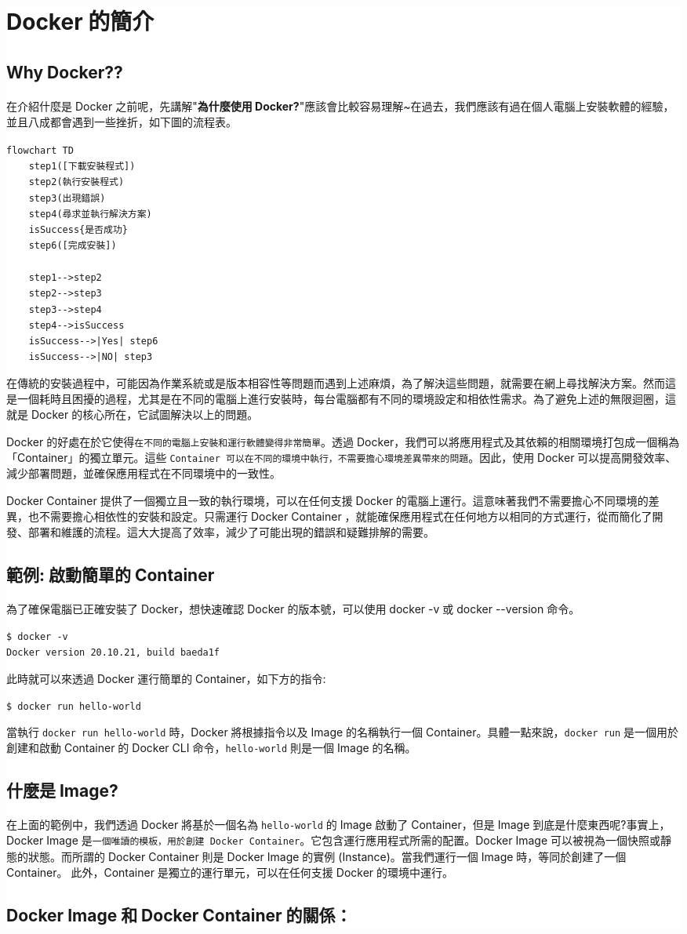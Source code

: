 # Docker 的簡介

## **Why Docker??**
在介紹什麼是 Docker 之前呢，先講解"**為什麼使用 Docker?**"應該會比較容易理解~在過去，我們應該有過在個人電腦上安裝軟體的經驗，並且八成都會遇到一些挫折，如下圖的流程表。

```mermaid
flowchart TD
    step1([下載安裝程式])
    step2(執行安裝程式)
    step3(出現錯誤)
    step4(尋求並執行解決方案)
    isSuccess{是否成功}
    step6([完成安裝])
    
    step1-->step2
    step2-->step3
    step3-->step4
    step4-->isSuccess
    isSuccess-->|Yes| step6
    isSuccess-->|NO| step3
```

在傳統的安裝過程中，可能因為作業系統或是版本相容性等問題而遇到上述麻煩，為了解決這些問題，就需要在網上尋找解決方案。然而這是一個耗時且困擾的過程，尤其是在不同的電腦上進行安裝時，每台電腦都有不同的環境設定和相依性需求。為了避免上述的無限迴圈，這就是 Docker 的核心所在，它試圖解決以上的問題。

Docker 的好處在於它使得`在不同的電腦上安裝和運行軟體變得非常簡單`。透過 Docker，我們可以將應用程式及其依賴的相關環境打包成一個稱為「Container」的獨立單元。這些 `Container 可以在不同的環境中執行，不需要擔心環境差異帶來的問題`。因此，使用 Docker 可以提高開發效率、減少部署問題，並確保應用程式在不同環境中的一致性。

Docker Container 提供了一個獨立且一致的執行環境，可以在任何支援 Docker 的電腦上運行。這意味著我們不需要擔心不同環境的差異，也不需要擔心相依性的安裝和設定。只需運行 Docker  Container ，就能確保應用程式在任何地方以相同的方式運行，從而簡化了開發、部署和維護的流程。這大大提高了效率，減少了可能出現的錯誤和疑難排解的需要。

## **範例: 啟動簡單的 Container**

為了確保電腦已正確安裝了 Docker，想快速確認 Docker 的版本號，可以使用 docker -v 或 docker --version 命令。

```console
$ docker -v
Docker version 20.10.21, build baeda1f
```

此時就可以來透過 Docker 運行簡單的 Container，如下方的指令:
```console
$ docker run hello-world
```
當執行 `docker run hello-world` 時，Docker 將根據指令以及 Image 的名稱執行一個 Container。具體一點來說，`docker run` 是一個用於創建和啟動 Container 的 Docker CLI 命令，`hello-world` 則是一個 Image 的名稱。

## **什麼是 Image?**

在上面的範例中，我們透過 Docker 將基於一個名為 `hello-world` 的 Image 啟動了 Container，但是 Image 到底是什麼東西呢?事實上，Docker Image 是`一個唯讀的模板，用於創建 Docker Container`。它包含運行應用程式所需的配置。Docker Image 可以被視為一個快照或靜態的狀態。而所謂的 Docker Container 則是 Docker Image 的實例 (Instance)。當我們運行一個 Image 時，等同於創建了一個 Container。 此外，Container 是獨立的運行單元，可以在任何支援 Docker 的環境中運行。
## **Docker Image 和 Docker Container 的關係：**
